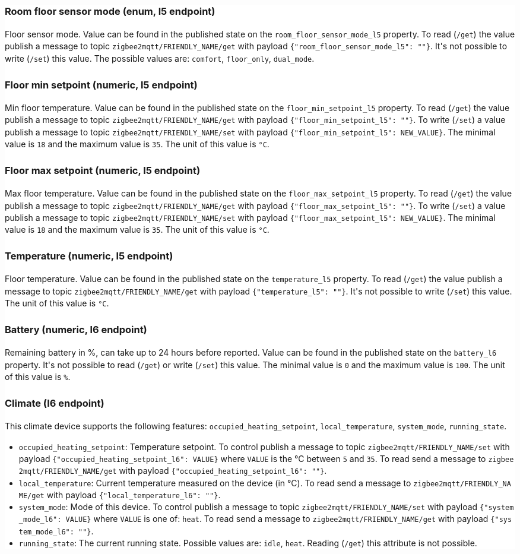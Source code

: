 ### Room floor sensor mode (enum, l5 endpoint)
Floor sensor mode.
Value can be found in the published state on the `room_floor_sensor_mode_l5` property.
To read (`/get`) the value publish a message to topic `zigbee2mqtt/FRIENDLY_NAME/get` with payload `{"room_floor_sensor_mode_l5": ""}`.
It's not possible to write (`/set`) this value.
The possible values are: `comfort`, `floor_only`, `dual_mode`.

### Floor min setpoint (numeric, l5 endpoint)
Min floor temperature.
Value can be found in the published state on the `floor_min_setpoint_l5` property.
To read (`/get`) the value publish a message to topic `zigbee2mqtt/FRIENDLY_NAME/get` with payload `{"floor_min_setpoint_l5": ""}`.
To write (`/set`) a value publish a message to topic `zigbee2mqtt/FRIENDLY_NAME/set` with payload `{"floor_min_setpoint_l5": NEW_VALUE}`.
The minimal value is `18` and the maximum value is `35`.
The unit of this value is `°C`.

### Floor max setpoint (numeric, l5 endpoint)
Max floor temperature.
Value can be found in the published state on the `floor_max_setpoint_l5` property.
To read (`/get`) the value publish a message to topic `zigbee2mqtt/FRIENDLY_NAME/get` with payload `{"floor_max_setpoint_l5": ""}`.
To write (`/set`) a value publish a message to topic `zigbee2mqtt/FRIENDLY_NAME/set` with payload `{"floor_max_setpoint_l5": NEW_VALUE}`.
The minimal value is `18` and the maximum value is `35`.
The unit of this value is `°C`.

### Temperature (numeric, l5 endpoint)
Floor temperature.
Value can be found in the published state on the `temperature_l5` property.
To read (`/get`) the value publish a message to topic `zigbee2mqtt/FRIENDLY_NAME/get` with payload `{"temperature_l5": ""}`.
It's not possible to write (`/set`) this value.
The unit of this value is `°C`.

### Battery (numeric, l6 endpoint)
Remaining battery in %, can take up to 24 hours before reported.
Value can be found in the published state on the `battery_l6` property.
It's not possible to read (`/get`) or write (`/set`) this value.
The minimal value is `0` and the maximum value is `100`.
The unit of this value is `%`.

### Climate (l6 endpoint)
This climate device supports the following features: `occupied_heating_setpoint`, `local_temperature`, `system_mode`, `running_state`.
- `occupied_heating_setpoint`: Temperature setpoint. To control publish a message to topic `zigbee2mqtt/FRIENDLY_NAME/set` with payload `{"occupied_heating_setpoint_l6": VALUE}` where `VALUE` is the °C between `5` and `35`. To read send a message to `zigbee2mqtt/FRIENDLY_NAME/get` with payload `{"occupied_heating_setpoint_l6": ""}`.
- `local_temperature`: Current temperature measured on the device (in °C). To read send a message to `zigbee2mqtt/FRIENDLY_NAME/get` with payload `{"local_temperature_l6": ""}`.
- `system_mode`: Mode of this device. To control publish a message to topic `zigbee2mqtt/FRIENDLY_NAME/set` with payload `{"system_mode_l6": VALUE}` where `VALUE` is one of: `heat`. To read send a message to `zigbee2mqtt/FRIENDLY_NAME/get` with payload `{"system_mode_l6": ""}`.
- `running_state`: The current running state. Possible values are: `idle`, `heat`. Reading (`/get`) this attribute is not possible.
